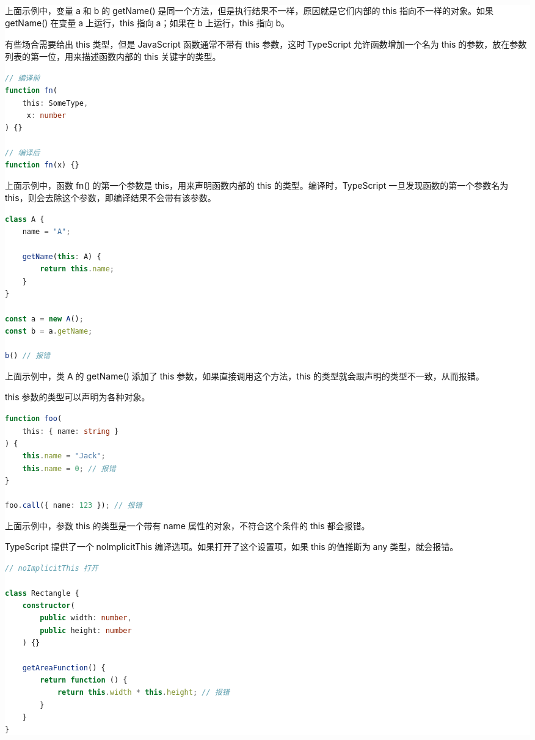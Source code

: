 上面示例中，变量 a 和 b 的 getName() 是同一个方法，但是执行结果不一样，原因就是它们内部的 this 指向不一样的对象。如果 getName() 在变量 a 上运行，this 指向 a；如果在 b 上运行，this 指向 b。

有些场合需要给出 this 类型，但是 JavaScript 函数通常不带有 this 参数，这时 TypeScript 允许函数增加一个名为 this 的参数，放在参数列表的第一位，用来描述函数内部的 this 关键字的类型。

```typescript
// 编译前
function fn(
	this: SomeType,
     x: number
) {}

// 编译后
function fn(x) {}
```

上面示例中，函数 fn() 的第一个参数是 this，用来声明函数内部的 this 的类型。编译时，TypeScript 一旦发现函数的第一个参数名为 this，则会去除这个参数，即编译结果不会带有该参数。

```typescript
class A {
    name = "A";
    
    getName(this: A) {
        return this.name;
    }
}

const a = new A();
const b = a.getName;

b() // 报错
```

上面示例中，类 A 的 getName() 添加了 this 参数，如果直接调用这个方法，this 的类型就会跟声明的类型不一致，从而报错。

this 参数的类型可以声明为各种对象。

```typescript
function foo(
	this: { name: string }
) {
	this.name = "Jack";
    this.name = 0; // 报错
}

foo.call({ name: 123 }); // 报错
```

上面示例中，参数 this 的类型是一个带有 name 属性的对象，不符合这个条件的 this 都会报错。

TypeScript 提供了一个 noImplicitThis 编译选项。如果打开了这个设置项，如果 this 的值推断为 any 类型，就会报错。

```typescript
// noImplicitThis 打开

class Rectangle {
    constructor(
    	public width: number,
        public height: number 
    ) {}
    
    getAreaFunction() {
        return function () {
            return this.width * this.height; // 报错
        }
    }
}
```